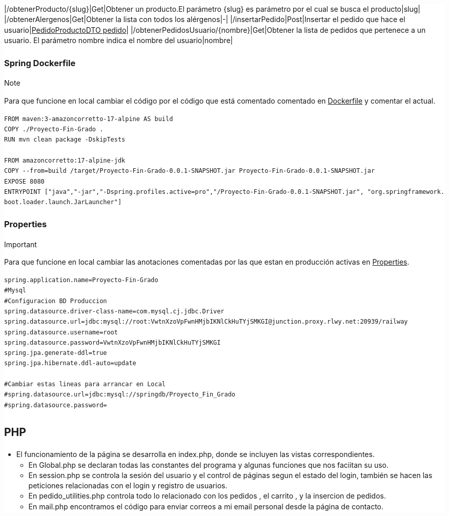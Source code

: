 |/obtenerProducto/{slug}|Get|Obtener un producto.El parámetro {slug} es parámetro por el cual se busca el producto|slug|
|/obtenerAlergenos|Get|Obtener la lista con todos los alérgenos|-|
|/insertarPedido|Post|Insertar el pedido que hace el usuario|[PedidoProductoDTO pedido](https://github.com/Juandiegomarin/Proyecto-Fin-Grado/blob/main/Proyecto-Fin-Grado/src/main/java/com/example/ProyectoFinGrado/dto/PedidoProductoDTO.java)|
|/obtenerPedidosUsuario/{nombre}|Get|Obtener la lista de pedidos que pertenece a un usuario. El parámetro nombre indica el nombre del usuario|nombre|

### Spring Dockerfile

> [!NOTE]  
> Para que funcione en local cambiar el código por el código que está comentado comentado en [Dockerfile](https://github.com/Juandiegomarin/Proyecto-Fin-Grado/blob/main/Proyecto-Fin-Grado/Dockerfile) y comentar el actual.
```
FROM maven:3-amazoncorretto-17-alpine AS build
COPY ./Proyecto-Fin-Grado .
RUN mvn clean package -DskipTests

FROM amazoncorretto:17-alpine-jdk 
COPY --from=build /target/Proyecto-Fin-Grado-0.0.1-SNAPSHOT.jar Proyecto-Fin-Grado-0.0.1-SNAPSHOT.jar
EXPOSE 8080
ENTRYPOINT ["java","-jar","-Dspring.profiles.active=pro","/Proyecto-Fin-Grado-0.0.1-SNAPSHOT.jar", "org.springframework.boot.loader.launch.JarLauncher"]
```
### Properties
> [!IMPORTANT]  
> Para que funcione en local cambiar las anotaciones comentadas por las que estan en producción activas en [Properties](https://github.com/Juandiegomarin/Proyecto-Fin-Grado/blob/main/Proyecto-Fin-Grado/src/main/resources/application-pro.properties).
```
spring.application.name=Proyecto-Fin-Grado
#Mysql
#Configuracion BD Produccion 
spring.datasource.driver-class-name=com.mysql.cj.jdbc.Driver
spring.datasource.url=jdbc:mysql://root:VwtnXzoVpFwnHMjbIKNlCkHuTYjSMKGI@junction.proxy.rlwy.net:20939/railway
spring.datasource.username=root
spring.datasource.password=VwtnXzoVpFwnHMjbIKNlCkHuTYjSMKGI
spring.jpa.generate-ddl=true
spring.jpa.hibernate.ddl-auto=update

#Cambiar estas lineas para arrancar en Local
#spring.datasource.url=jdbc:mysql://springdb/Proyecto_Fin_Grado
#spring.datasource.password=
```
## PHP <a id="php"></a>

- El funcionamiento de la página se desarrolla en index.php, donde se incluyen las vistas correspondientes.
    - En Global.php se declaran todas las constantes del programa y algunas funciones que nos faciitan su uso.
    - En session.php se controla la sesión del usuario y el control de páginas segun el estado del login, también se hacen las peticiones relacionadas con el login y registro de usuarios.
    - En pedido_utilities.php controla todo lo relacionado con los pedidos , el carrito , y la insercion de pedidos.
    - En mail.php encontramos el código para enviar correos a mi email personal desde la página de contacto.
